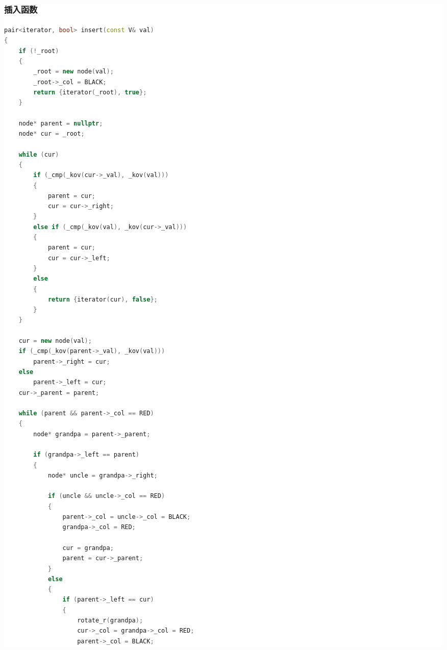 ### 插入函数

```cpp
pair<iterator, bool> insert(const V& val)
{
    if (!_root)
    {
        _root = new node(val);
        _root->_col = BLACK;
        return {iterator(_root), true};
    }

    node* parent = nullptr;
    node* cur = _root;

    while (cur)
    {
        if (_cmp(_kov(cur->_val), _kov(val)))
        {
            parent = cur;
            cur = cur->_right;
        }
        else if (_cmp(_kov(val), _kov(cur->_val)))
        {
            parent = cur;
            cur = cur->_left;
        }
        else
        {
            return {iterator(cur), false};
        }
    }

    cur = new node(val);
    if (_cmp(_kov(parent->_val), _kov(val)))
        parent->_right = cur;
    else
        parent->_left = cur;
    cur->_parent = parent;

    while (parent && parent->_col == RED)
    {
        node* grandpa = parent->_parent;

        if (grandpa->_left == parent)
        {
            node* uncle = grandpa->_right;

            if (uncle && uncle->_col == RED)
            {
                parent->_col = uncle->_col = BLACK;
                grandpa->_col = RED;

                cur = grandpa;
                parent = cur->_parent;
            }
            else
            {
                if (parent->_left == cur)
                {
                    rotate_r(grandpa);
                    cur->_col = grandpa->_col = RED;
                    parent->_col = BLACK;
```